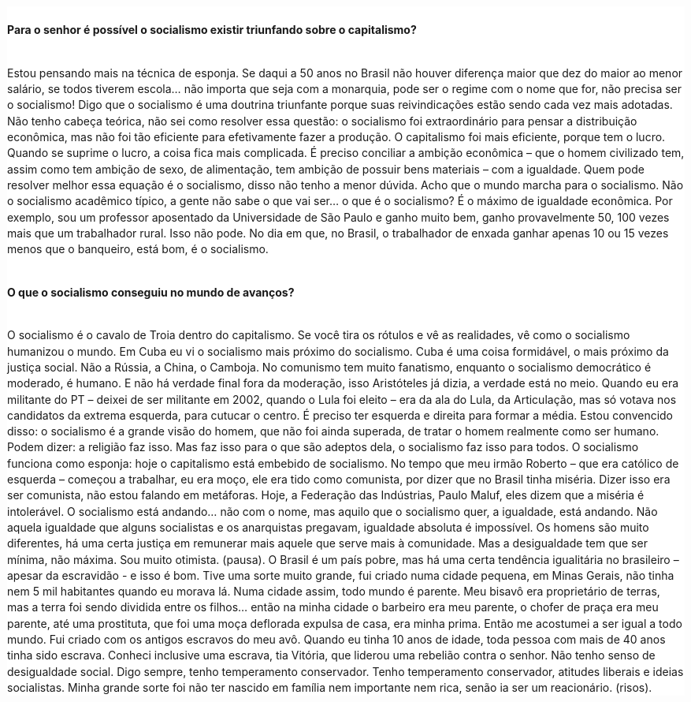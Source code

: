 <p><br />
<strong>Para o senhor &eacute; poss&iacute;vel o socialismo existir triunfando sobre o capitalismo?</strong></p>

<p><br />
Estou pensando mais na t&eacute;cnica de esponja. Se daqui a 50 anos no Brasil n&atilde;o houver diferen&ccedil;a maior que dez do maior ao menor sal&aacute;rio, se todos tiverem escola&hellip; n&atilde;o importa que seja com a monarquia, pode ser o regime com o nome que for, n&atilde;o precisa ser o socialismo! Digo que o socialismo &eacute; uma doutrina triunfante porque suas reivindica&ccedil;&otilde;es est&atilde;o sendo cada vez mais adotadas. N&atilde;o tenho cabe&ccedil;a te&oacute;rica, n&atilde;o sei como resolver essa quest&atilde;o: o socialismo foi extraordin&aacute;rio para pensar a distribui&ccedil;&atilde;o econ&ocirc;mica, mas n&atilde;o foi t&atilde;o eficiente para efetivamente fazer a produ&ccedil;&atilde;o. O capitalismo foi mais eficiente, porque tem o lucro. Quando se suprime o lucro, a coisa fica mais complicada. &Eacute; preciso conciliar a ambi&ccedil;&atilde;o econ&ocirc;mica &ndash; que o homem civilizado tem, assim como tem ambi&ccedil;&atilde;o de sexo, de alimenta&ccedil;&atilde;o, tem ambi&ccedil;&atilde;o de possuir bens materiais &ndash; com a igualdade. Quem pode resolver melhor essa equa&ccedil;&atilde;o &eacute; o socialismo, disso n&atilde;o tenho a menor d&uacute;vida. Acho que o mundo marcha para o socialismo. N&atilde;o o socialismo acad&ecirc;mico t&iacute;pico, a gente n&atilde;o sabe o que vai ser&hellip; o que &eacute; o socialismo? &Eacute; o m&aacute;ximo de igualdade econ&ocirc;mica. Por exemplo, sou um professor aposentado da Universidade de S&atilde;o Paulo e ganho muito bem, ganho provavelmente 50, 100 vezes mais que um trabalhador rural. Isso n&atilde;o pode. No dia em que, no Brasil, o trabalhador de enxada ganhar apenas 10 ou 15 vezes menos que o banqueiro, est&aacute; bom, &eacute; o socialismo.</p>

<p><br />
<strong>O que o socialismo conseguiu no mundo de avan&ccedil;os?</strong></p>

<p><br />
O socialismo &eacute; o cavalo de Troia dentro do capitalismo. Se voc&ecirc; tira os r&oacute;tulos e v&ecirc; as realidades, v&ecirc; como o socialismo humanizou o mundo. Em Cuba eu vi o socialismo mais pr&oacute;ximo do socialismo. Cuba &eacute; uma coisa formid&aacute;vel, o mais pr&oacute;ximo da justi&ccedil;a social. N&atilde;o a R&uacute;ssia, a China, o Camboja. No comunismo tem muito fanatismo, enquanto o socialismo democr&aacute;tico &eacute; moderado, &eacute; humano. E n&atilde;o h&aacute; verdade final fora da modera&ccedil;&atilde;o, isso Arist&oacute;teles j&aacute; dizia, a verdade est&aacute; no meio. Quando eu era militante do PT &ndash; deixei de ser militante em 2002, quando o Lula foi eleito &ndash; era da ala do Lula, da Articula&ccedil;&atilde;o, mas s&oacute; votava nos candidatos da extrema esquerda, para cutucar o centro. &Eacute; preciso ter esquerda e direita para formar a m&eacute;dia. Estou convencido disso: o socialismo &eacute; a grande vis&atilde;o do homem, que n&atilde;o foi ainda superada, de tratar o homem realmente como ser humano. Podem dizer: a religi&atilde;o faz isso. Mas faz isso para o que s&atilde;o adeptos dela, o socialismo faz isso para todos. O socialismo funciona como esponja: hoje o capitalismo est&aacute; embebido de socialismo. No tempo que meu irm&atilde;o Roberto &ndash; que era cat&oacute;lico de esquerda &ndash; come&ccedil;ou a trabalhar, eu era mo&ccedil;o, ele era tido como comunista, por dizer que no Brasil tinha mis&eacute;ria. Dizer isso era ser comunista, n&atilde;o estou falando em met&aacute;foras. Hoje, a Federa&ccedil;&atilde;o das Ind&uacute;strias, Paulo Maluf, eles dizem que a mis&eacute;ria &eacute; intoler&aacute;vel. O socialismo est&aacute; andando&hellip; n&atilde;o com o nome, mas aquilo que o socialismo quer, a igualdade, est&aacute; andando. N&atilde;o aquela igualdade que alguns socialistas e os anarquistas pregavam, igualdade absoluta &eacute; imposs&iacute;vel. Os homens s&atilde;o muito diferentes, h&aacute; uma certa justi&ccedil;a em remunerar mais aquele que serve mais &agrave; comunidade. Mas a desigualdade tem que ser m&iacute;nima, n&atilde;o m&aacute;xima. Sou muito otimista. (pausa). O Brasil &eacute; um pa&iacute;s pobre, mas h&aacute; uma certa tend&ecirc;ncia igualit&aacute;ria no brasileiro &ndash; apesar da escravid&atilde;o - e isso &eacute; bom. Tive uma sorte muito grande, fui criado numa cidade pequena, em Minas Gerais, n&atilde;o tinha nem 5 mil habitantes quando eu morava l&aacute;. Numa cidade assim, todo mundo &eacute; parente. Meu bisav&ocirc; era propriet&aacute;rio de terras, mas a terra foi sendo dividida entre os filhos&hellip; ent&atilde;o na minha cidade o barbeiro era meu parente, o chofer de pra&ccedil;a era meu parente, at&eacute; uma prostituta, que foi uma mo&ccedil;a deflorada expulsa de casa, era minha prima. Ent&atilde;o me acostumei a ser igual a todo mundo. Fui criado com os antigos escravos do meu av&ocirc;. Quando eu tinha 10 anos de idade, toda pessoa com mais de 40 anos tinha sido escrava. Conheci inclusive uma escrava, tia Vit&oacute;ria, que liderou uma rebeli&atilde;o contra o senhor. N&atilde;o tenho senso de desigualdade social. Digo sempre, tenho temperamento conservador. Tenho temperamento conservador, atitudes liberais e ideias socialistas. Minha grande sorte foi n&atilde;o ter nascido em fam&iacute;lia nem importante nem rica, sen&atilde;o ia ser um reacion&aacute;rio. (risos).</p>
